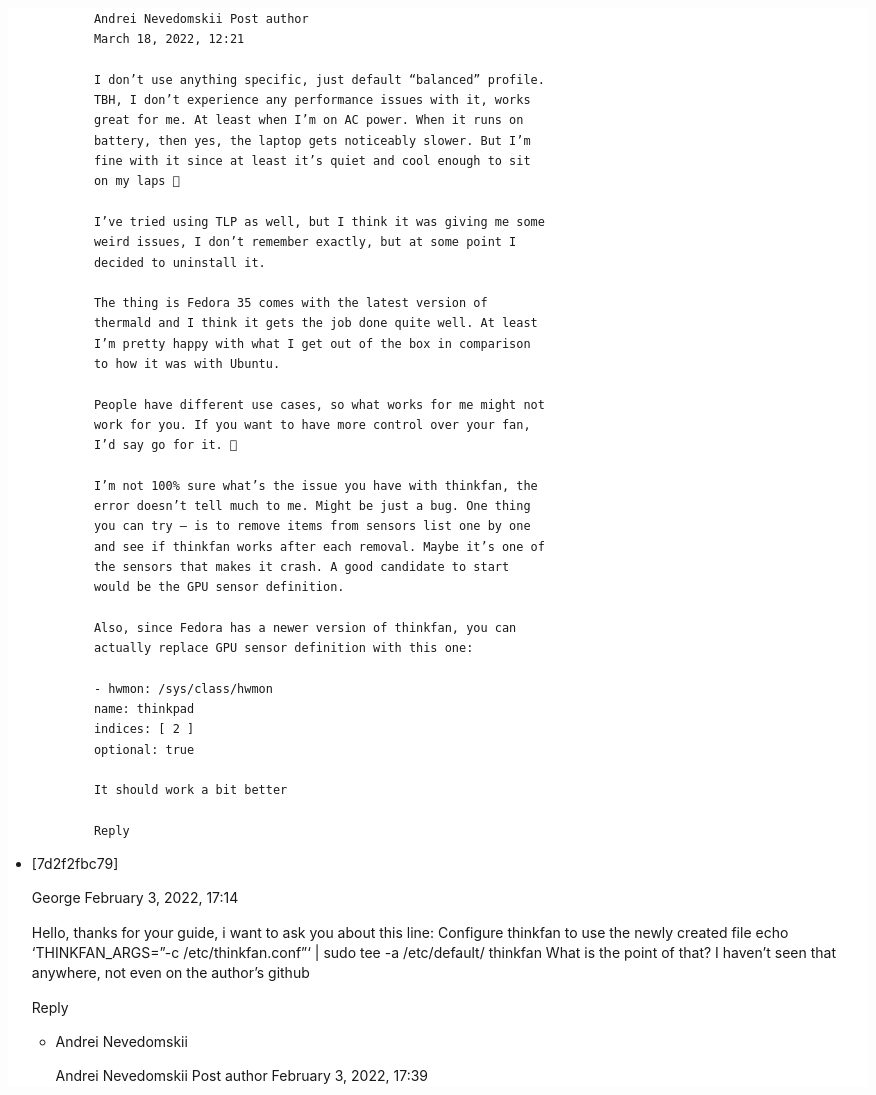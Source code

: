                 Andrei Nevedomskii Post author
                March 18, 2022, 12:21

                I don’t use anything specific, just default “balanced” profile.
                TBH, I don’t experience any performance issues with it, works
                great for me. At least when I’m on AC power. When it runs on
                battery, then yes, the laptop gets noticeably slower. But I’m
                fine with it since at least it’s quiet and cool enough to sit
                on my laps 🙂

                I’ve tried using TLP as well, but I think it was giving me some
                weird issues, I don’t remember exactly, but at some point I
                decided to uninstall it.

                The thing is Fedora 35 comes with the latest version of
                thermald and I think it gets the job done quite well. At least
                I’m pretty happy with what I get out of the box in comparison
                to how it was with Ubuntu.

                People have different use cases, so what works for me might not
                work for you. If you want to have more control over your fan,
                I’d say go for it. 🙂

                I’m not 100% sure what’s the issue you have with thinkfan, the
                error doesn’t tell much to me. Might be just a bug. One thing
                you can try – is to remove items from sensors list one by one
                and see if thinkfan works after each removal. Maybe it’s one of
                the sensors that makes it crash. A good candidate to start
                would be the GPU sensor definition.

                Also, since Fedora has a newer version of thinkfan, you can
                actually replace GPU sensor definition with this one:

                - hwmon: /sys/class/hwmon
                name: thinkpad
                indices: [ 2 ]
                optional: true

                It should work a bit better

                Reply
  * [7d2f2fbc79]

    George
    February 3, 2022, 17:14

    Hello, thanks for your guide, i want to ask you about this line:
    Configure thinkfan to use the newly created file
    echo ‘THINKFAN_ARGS=”-c /etc/thinkfan.conf”‘ | sudo tee -a /etc/default/
    thinkfan
    What is the point of that? I haven’t seen that anywhere, not even on the
    author’s github

    Reply
      + Andrei Nevedomskii

        Andrei Nevedomskii Post author
        February 3, 2022, 17:39

